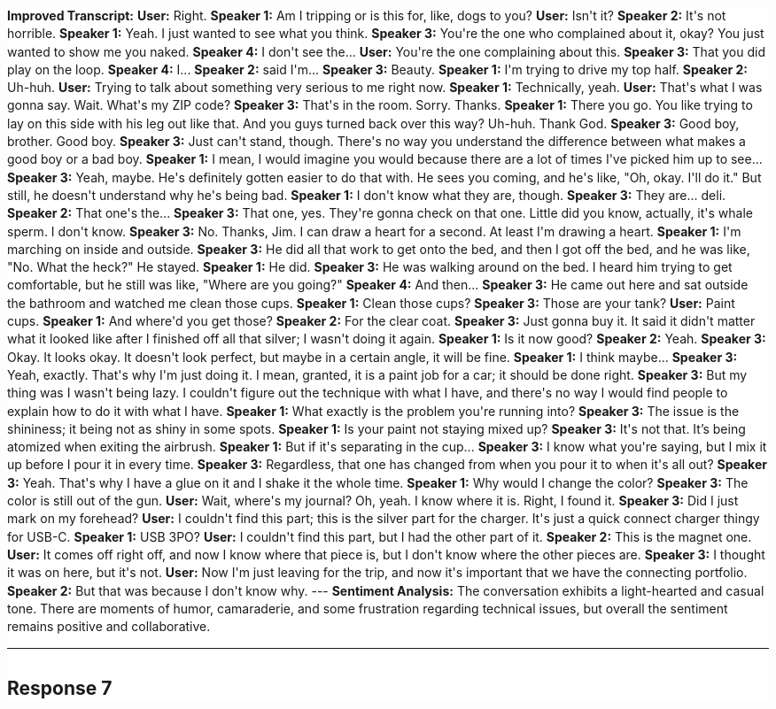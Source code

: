 **Improved Transcript:**  **User:** Right.   **Speaker 1:** Am I tripping or is this for, like, dogs to you?  **User:** Isn't it?  **Speaker 2:** It's not horrible.  **Speaker 1:** Yeah. I just wanted to see what you think.  **Speaker 3:** You're the one who complained about it, okay? You just wanted to show me you naked.  **Speaker 4:** I don't see the...  **User:** You're the one complaining about this.  **Speaker 3:** That you did play on the loop.  **Speaker 4:** I...  **Speaker 2:** said I'm...  **Speaker 3:** Beauty.  **Speaker 1:** I'm trying to drive my top half.  **Speaker 2:** Uh-huh.  **User:** Trying to talk about something very serious to me right now.  **Speaker 1:** Technically, yeah.  **User:** That's what I was gonna say. Wait. What's my ZIP code?  **Speaker 3:** That's in the room. Sorry. Thanks.  **Speaker 1:** There you go. You like trying to lay on this side with his leg out like that. And you guys turned back over this way? Uh-huh. Thank God.  **Speaker 3:** Good boy, brother. Good boy.  **Speaker 3:** Just can't stand, though. There's no way you understand the difference between what makes a good boy or a bad boy.  **Speaker 1:** I mean, I would imagine you would because there are a lot of times I've picked him up to see...  **Speaker 3:** Yeah, maybe. He's definitely gotten easier to do that with. He sees you coming, and he's like, "Oh, okay. I'll do it." But still, he doesn't understand why he's being bad.  **Speaker 1:** I don't know what they are, though.  **Speaker 3:** They are... deli.  **Speaker 2:** That one's the...  **Speaker 3:** That one, yes. They're gonna check on that one. Little did you know, actually, it's whale sperm. I don't know.  **Speaker 3:** No. Thanks, Jim. I can draw a heart for a second. At least I'm drawing a heart.  **Speaker 1:** I'm marching on inside and outside.   **Speaker 3:** He did all that work to get onto the bed, and then I got off the bed, and he was like, "No. What the heck?" He stayed.  **Speaker 1:** He did.  **Speaker 3:** He was walking around on the bed. I heard him trying to get comfortable, but he still was like, "Where are you going?"  **Speaker 4:** And then...  **Speaker 3:** He came out here and sat outside the bathroom and watched me clean those cups.  **Speaker 1:** Clean those cups?  **Speaker 3:** Those are your tank?  **User:** Paint cups.  **Speaker 1:** And where'd you get those?  **Speaker 2:** For the clear coat.   **Speaker 3:** Just gonna buy it. It said it didn't matter what it looked like after I finished off all that silver; I wasn't doing it again.  **Speaker 1:** Is it now good?  **Speaker 2:** Yeah.  **Speaker 3:** Okay. It looks okay. It doesn't look perfect, but maybe in a certain angle, it will be fine.  **Speaker 1:** I think maybe...  **Speaker 3:** Yeah, exactly. That's why I'm just doing it. I mean, granted, it is a paint job for a car; it should be done right.  **Speaker 3:** But my thing was I wasn't being lazy. I couldn't figure out the technique with what I have, and there's no way I would find people to explain how to do it with what I have.  **Speaker 1:** What exactly is the problem you're running into?  **Speaker 3:** The issue is the shininess; it being not as shiny in some spots.   **Speaker 1:** Is your paint not staying mixed up?  **Speaker 3:** It's not that. It’s being atomized when exiting the airbrush.   **Speaker 1:** But if it's separating in the cup...   **Speaker 3:** I know what you're saying, but I mix it up before I pour it in every time.  **Speaker 3:** Regardless, that one has changed from when you pour it to when it's all out?  **Speaker 3:** Yeah. That's why I have a glue on it and I shake it the whole time.   **Speaker 1:** Why would I change the color?  **Speaker 3:** The color is still out of the gun.   **User:** Wait, where's my journal? Oh, yeah. I know where it is. Right, I found it.  **Speaker 3:** Did I just mark on my forehead?   **User:** I couldn't find this part; this is the silver part for the charger. It's just a quick connect charger thingy for USB-C.  **Speaker 1:** USB 3PO?  **User:** I couldn't find this part, but I had the other part of it.  **Speaker 2:** This is the magnet one.  **User:** It comes off right off, and now I know where that piece is, but I don't know where the other pieces are.  **Speaker 3:** I thought it was on here, but it's not.  **User:** Now I'm just leaving for the trip, and now it's important that we have the connecting portfolio.   **Speaker 2:** But that was because I don't know why.  ---  **Sentiment Analysis:** The conversation exhibits a light-hearted and casual tone. There are moments of humor, camaraderie, and some frustration regarding technical issues, but overall the sentiment remains positive and collaborative.

---

## Response 7

